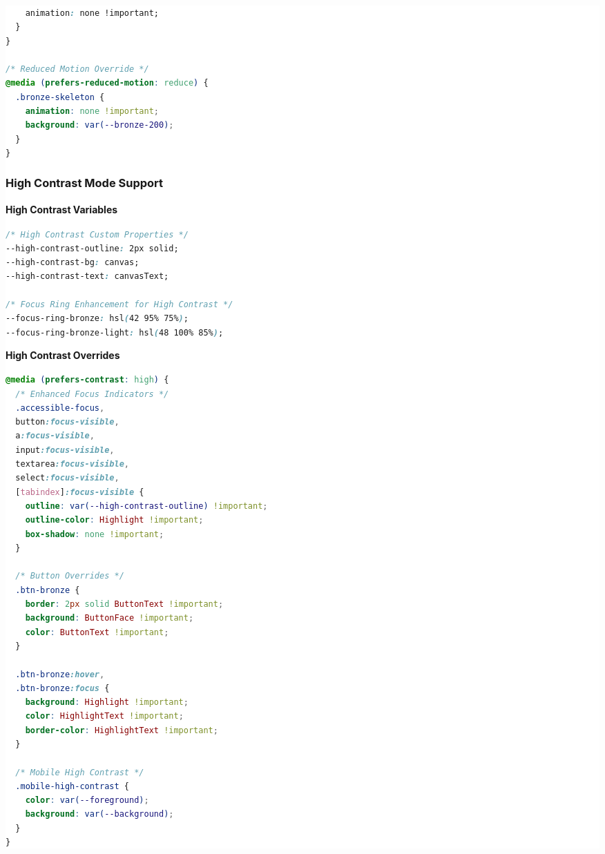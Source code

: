 ```css
    animation: none !important;
  }
}

/* Reduced Motion Override */
@media (prefers-reduced-motion: reduce) {
  .bronze-skeleton {
    animation: none !important;
    background: var(--bronze-200);
  }
}
```

### High Contrast Mode Support

**High Contrast Variables**
```css
/* High Contrast Custom Properties */
--high-contrast-outline: 2px solid;
--high-contrast-bg: canvas;
--high-contrast-text: canvasText;

/* Focus Ring Enhancement for High Contrast */
--focus-ring-bronze: hsl(42 95% 75%);
--focus-ring-bronze-light: hsl(48 100% 85%);
```

**High Contrast Overrides**
```css
@media (prefers-contrast: high) {
  /* Enhanced Focus Indicators */
  .accessible-focus,
  button:focus-visible,
  a:focus-visible,
  input:focus-visible,
  textarea:focus-visible,
  select:focus-visible,
  [tabindex]:focus-visible {
    outline: var(--high-contrast-outline) !important;
    outline-color: Highlight !important;
    box-shadow: none !important;
  }
  
  /* Button Overrides */
  .btn-bronze {
    border: 2px solid ButtonText !important;
    background: ButtonFace !important;
    color: ButtonText !important;
  }
  
  .btn-bronze:hover,
  .btn-bronze:focus {
    background: Highlight !important;
    color: HighlightText !important;
    border-color: HighlightText !important;
  }
  
  /* Mobile High Contrast */
  .mobile-high-contrast {
    color: var(--foreground);
    background: var(--background);
  }
}
```
